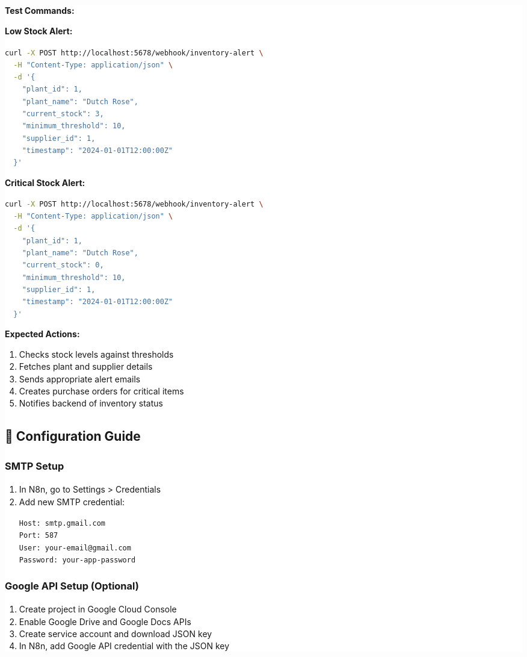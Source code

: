 **Test Commands:**

**Low Stock Alert:**
```bash
curl -X POST http://localhost:5678/webhook/inventory-alert \
  -H "Content-Type: application/json" \
  -d '{
    "plant_id": 1,
    "plant_name": "Dutch Rose",
    "current_stock": 3,
    "minimum_threshold": 10,
    "supplier_id": 1,
    "timestamp": "2024-01-01T12:00:00Z"
  }'
```

**Critical Stock Alert:**
```bash
curl -X POST http://localhost:5678/webhook/inventory-alert \
  -H "Content-Type: application/json" \
  -d '{
    "plant_id": 1,
    "plant_name": "Dutch Rose",
    "current_stock": 0,
    "minimum_threshold": 10,
    "supplier_id": 1,
    "timestamp": "2024-01-01T12:00:00Z"
  }'
```

**Expected Actions:**
1. Checks stock levels against thresholds
2. Fetches plant and supplier details
3. Sends appropriate alert emails
4. Creates purchase orders for critical items
5. Notifies backend of inventory status

## 🔧 Configuration Guide

### SMTP Setup

1. In N8n, go to Settings > Credentials
2. Add new SMTP credential:
   ```
   Host: smtp.gmail.com
   Port: 587
   User: your-email@gmail.com
   Password: your-app-password
   ```

### Google API Setup (Optional)

1. Create project in Google Cloud Console
2. Enable Google Drive and Google Docs APIs
3. Create service account and download JSON key
4. In N8n, add Google API credential with the JSON key
